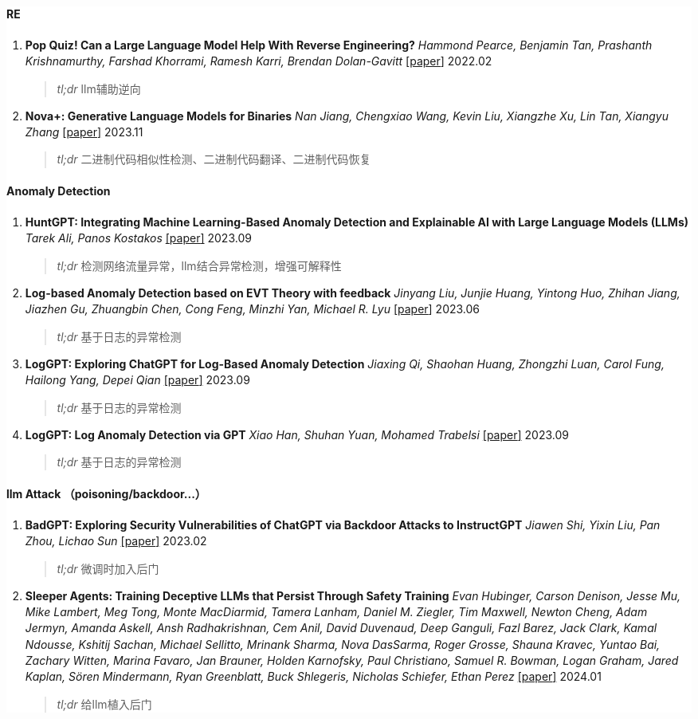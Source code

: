#### RE

1. **Pop Quiz! Can a Large Language Model Help With Reverse Engineering?** *Hammond Pearce, Benjamin Tan, Prashanth Krishnamurthy, Farshad Khorrami, Ramesh Karri, Brendan Dolan-Gavitt* [[<u>paper</u>]](https://arxiv.org/abs/2202.01142) 2022.02
	> *tl;dr* llm辅助逆向

   
2. **Nova+: Generative Language Models for Binaries** *Nan Jiang, Chengxiao Wang, Kevin Liu, Xiangzhe Xu, Lin Tan, Xiangyu Zhang* [[<u>paper</u>]](https://arxiv.org/abs/2311.13721) 2023.11
	> *tl;dr* 二进制代码相似性检测、二进制代码翻译、二进制代码恢复
   



#### Anomaly Detection

1. **HuntGPT: Integrating Machine Learning-Based Anomaly Detection and Explainable AI with Large Language Models (LLMs)** *Tarek Ali, Panos Kostakos* [[<u>paper</u>]](https://arxiv.org/abs/2309.16021) 2023.09
	> *tl;dr* 检测网络流量异常，llm结合异常检测，增强可解释性


2. **Log-based Anomaly Detection based on EVT Theory with feedback** *Jinyang Liu, Junjie Huang, Yintong Huo, Zhihan Jiang, Jiazhen Gu, Zhuangbin Chen, Cong Feng, Minzhi Yan, Michael R. Lyu* [[<u>paper</u>]](https://arxiv.org/abs/2306.05032) 2023.06
	> *tl;dr* 基于日志的异常检测


3. **LogGPT: Exploring ChatGPT for Log-Based Anomaly Detection** *Jiaxing Qi, Shaohan Huang, Zhongzhi Luan, Carol Fung, Hailong Yang, Depei Qian* [[<u>paper</u>]](https://arxiv.org/abs/2309.01189) 2023.09
	> *tl;dr* 基于日志的异常检测


4. **LogGPT: Log Anomaly Detection via GPT** *Xiao Han, Shuhan Yuan, Mohamed Trabelsi* [[<u>paper</u>]](https://arxiv.org/abs/2309.14482) 2023.09
	> *tl;dr* 基于日志的异常检测

	


#### llm Attack （poisoning/backdoor...）

1. **BadGPT: Exploring Security Vulnerabilities of ChatGPT via Backdoor Attacks to InstructGPT** *Jiawen Shi, Yixin Liu, Pan Zhou, Lichao Sun* [[<u>paper</u>]](https://arxiv.org/abs/2304.12298) 2023.02
	> *tl;dr* 微调时加入后门


2. **Sleeper Agents: Training Deceptive LLMs that Persist Through Safety Training** *Evan Hubinger, Carson Denison, Jesse Mu, Mike Lambert, Meg Tong, Monte MacDiarmid, Tamera Lanham, Daniel M. Ziegler, Tim Maxwell, Newton Cheng, Adam Jermyn, Amanda Askell, Ansh Radhakrishnan, Cem Anil, David Duvenaud, Deep Ganguli, Fazl Barez, Jack Clark, Kamal Ndousse, Kshitij Sachan, Michael Sellitto, Mrinank Sharma, Nova DasSarma, Roger Grosse, Shauna Kravec, Yuntao Bai, Zachary Witten, Marina Favaro, Jan Brauner, Holden Karnofsky, Paul Christiano, Samuel R. Bowman, Logan Graham, Jared Kaplan, Sören Mindermann, Ryan Greenblatt, Buck Shlegeris, Nicholas Schiefer, Ethan Perez* [[<u>paper</u>]](https://arxiv.org/abs/2401.05566) 2024.01
	> *tl;dr* 给llm植入后门
